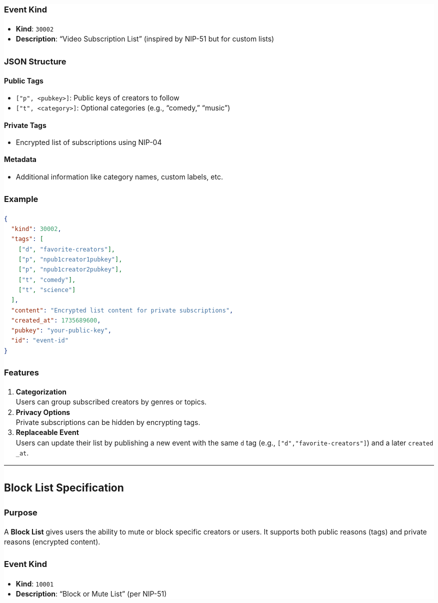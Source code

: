 ### Event Kind
- **Kind**: `30002`  
- **Description**: “Video Subscription List” (inspired by NIP-51 but for custom lists)

### JSON Structure
**Public Tags**  
- `["p", <pubkey>]`: Public keys of creators to follow  
- `["t", <category>]`: Optional categories (e.g., “comedy,” “music”)

**Private Tags**  
- Encrypted list of subscriptions using NIP-04

**Metadata**  
- Additional information like category names, custom labels, etc.

### Example
```json
{
  "kind": 30002,
  "tags": [
    ["d", "favorite-creators"],
    ["p", "npub1creator1pubkey"],
    ["p", "npub1creator2pubkey"],
    ["t", "comedy"],
    ["t", "science"]
  ],
  "content": "Encrypted list content for private subscriptions",
  "created_at": 1735689600,
  "pubkey": "your-public-key",
  "id": "event-id"
}
```

### Features
1. **Categorization**  
   Users can group subscribed creators by genres or topics.
2. **Privacy Options**  
   Private subscriptions can be hidden by encrypting tags.
3. **Replaceable Event**  
   Users can update their list by publishing a new event with the same `d` tag (e.g., `["d","favorite-creators"]`) and a later `created_at`.

---

## Block List Specification

### Purpose
A **Block List** gives users the ability to mute or block specific creators or users. It supports both public reasons (tags) and private reasons (encrypted content).

### Event Kind
- **Kind**: `10001`  
- **Description**: “Block or Mute List” (per NIP-51)
